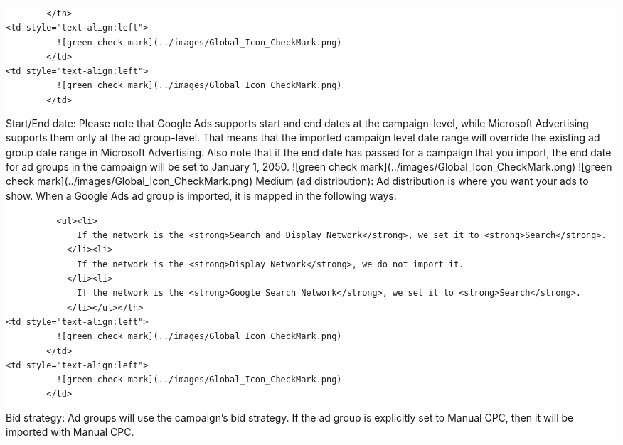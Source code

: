             </th>
    <td style="text-align:left">
              ![green check mark](../images/Global_Icon_CheckMark.png)
            </td>
    <td style="text-align:left">
              ![green check mark](../images/Global_Icon_CheckMark.png)
            </td>
  </tr>
  <tr>
    <th scope="row" style="background: transparent;font-weight: normal">
              Start/End date: Please note that Google Ads supports start and end dates at the campaign-level, while Microsoft Advertising supports them only at the ad group-level.  That means that the imported campaign level date range will override the existing ad group date range in Microsoft Advertising. Also note that if the end date has passed for a campaign that you import, the end date for ad groups in the campaign will be set to January 1, 2050.
            </th>
    <td style="text-align:left">
              ![green check mark](../images/Global_Icon_CheckMark.png)
            </td>
    <td style="text-align:left">
              ![green check mark](../images/Global_Icon_CheckMark.png)
            </td>
  </tr>
  <tr>
    <th scope="row" style="background: transparent;font-weight: normal">
              Medium (ad distribution): Ad distribution is where you want your ads to show. When a Google Ads ad group is imported, it is mapped in the following ways:

              <ul><li>
                  If the network is the <strong>Search and Display Network</strong>, we set it to <strong>Search</strong>.
                </li><li>
                  If the network is the <strong>Display Network</strong>, we do not import it.
                </li><li>
                  If the network is the <strong>Google Search Network</strong>, we set it to <strong>Search</strong>.
                </li></ul></th>
    <td style="text-align:left">
              ![green check mark](../images/Global_Icon_CheckMark.png)
            </td>
    <td style="text-align:left">
              ![green check mark](../images/Global_Icon_CheckMark.png)
            </td>
  </tr>
  <tr>
    <th scope="row" style="background: transparent;font-weight: normal">
              Bid strategy: Ad groups will use the campaign’s bid strategy. If the ad group is explicitly set to Manual CPC, then it will be imported with Manual CPC.
            </th>
    <td style="text-align:left">